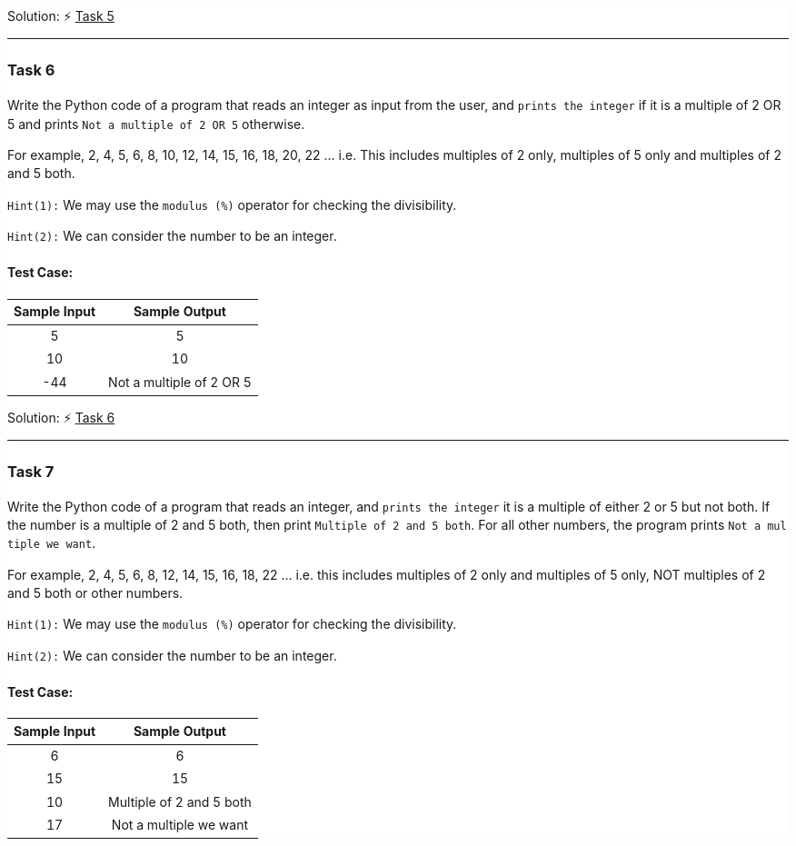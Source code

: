 Solution: ⚡ [Task 5](https://github.com/sabbirosa/BRACU/tree/main/CSE110/Lab_Assignment_01/Task_05/Task5.py)

---

### Task 6

Write the Python code of a program that reads an integer as input from the user, and `prints the integer` if it is a multiple of 2 OR 5 and prints `Not a multiple of 2 OR 5` otherwise.

For example, 2, 4, 5, 6, 8, 10, 12, 14, 15, 16, 18, 20, 22 … i.e. This includes multiples of 2 only, multiples of 5 only and multiples of 2 and 5 both.

`Hint(1):` We may use the `modulus (%)` operator for checking the divisibility.

`Hint(2):` We can consider the number to be an integer.

#### Test Case:

| Sample Input |      Sample Output       |
| :----------: | :----------------------: |
|      5       |            5             |
|      10      |            10            |
|     -44      | Not a multiple of 2 OR 5 |

Solution: ⚡ [Task 6](https://github.com/sabbirosa/BRACU/tree/main/CSE110/Lab_Assignment_01/Task_06/Task6.py)

---

### Task 7

Write the Python code of a program that reads an integer, and `prints the integer` it is a multiple of either 2 or 5 but not both. If the number is a multiple of 2 and 5 both, then print `Multiple of 2 and 5 both`. For all other numbers, the program prints `Not a multiple we want`.

For example, 2, 4, 5, 6, 8, 12, 14, 15, 16, 18, 22 … i.e. this includes multiples of 2 only and multiples of 5 only, NOT multiples of 2 and 5 both or other numbers.

`Hint(1):` We may use the `modulus (%)` operator for checking the divisibility.

`Hint(2):` We can consider the number to be an integer.

#### Test Case:

| Sample Input |      Sample Output       |
| :----------: | :----------------------: |
|      6       |            6             |
|      15      |            15            |
|      10      | Multiple of 2 and 5 both |
|      17      |  Not a multiple we want  |
